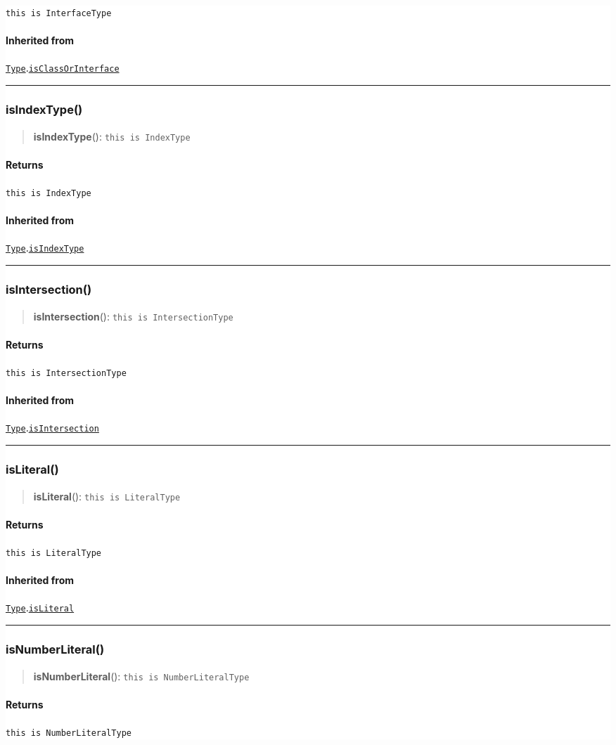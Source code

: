 `this is InterfaceType`

#### Inherited from

[`Type`](Type.md).[`isClassOrInterface`](Type.md#isclassorinterface)

***

### isIndexType()

> **isIndexType**(): `this is IndexType`

#### Returns

`this is IndexType`

#### Inherited from

[`Type`](Type.md).[`isIndexType`](Type.md#isindextype)

***

### isIntersection()

> **isIntersection**(): `this is IntersectionType`

#### Returns

`this is IntersectionType`

#### Inherited from

[`Type`](Type.md).[`isIntersection`](Type.md#isintersection)

***

### isLiteral()

> **isLiteral**(): `this is LiteralType`

#### Returns

`this is LiteralType`

#### Inherited from

[`Type`](Type.md).[`isLiteral`](Type.md#isliteral)

***

### isNumberLiteral()

> **isNumberLiteral**(): `this is NumberLiteralType`

#### Returns

`this is NumberLiteralType`
